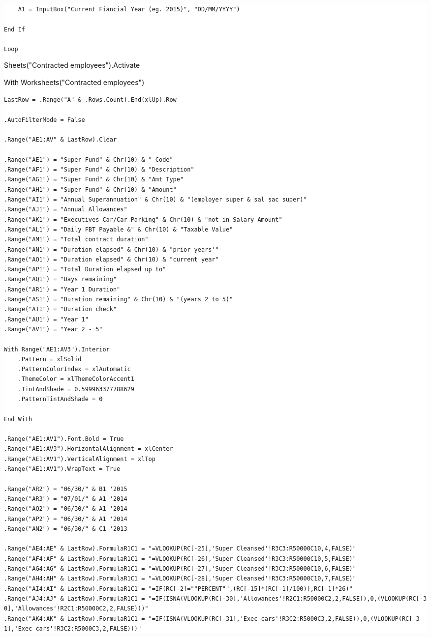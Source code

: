         A1 = InputBox("Current Fiancial Year (eg. 2015)", "DD/MM/YYYY")
    
    End If
    
    Loop


Sheets("Contracted employees").Activate

With Worksheets("Contracted employees")

    LastRow = .Range("A" & .Rows.Count).End(xlUp).Row
    
    .AutoFilterMode = False
    
    .Range("AE1:AV" & LastRow).Clear
    
    .Range("AE1") = "Super Fund" & Chr(10) & " Code"
    .Range("AF1") = "Super Fund" & Chr(10) & "Description"
    .Range("AG1") = "Super Fund" & Chr(10) & "Amt Type"
    .Range("AH1") = "Super Fund" & Chr(10) & "Amount"
    .Range("AI1") = "Annual Superannuation" & Chr(10) & "(employer super & sal sac super)"
    .Range("AJ1") = "Annual Allowances"
    .Range("AK1") = "Executives Car/Car Parking" & Chr(10) & "not in Salary Amount"
    .Range("AL1") = "Daily FBT Payable &" & Chr(10) & "Taxable Value"
    .Range("AM1") = "Total contract duration"
    .Range("AN1") = "Duration elapsed" & Chr(10) & "prior years'"
    .Range("AO1") = "Duration elapsed" & Chr(10) & "current year"
    .Range("AP1") = "Total Duration elapsed up to"
    .Range("AQ1") = "Days remaining"
    .Range("AR1") = "Year 1 Duration"
    .Range("AS1") = "Duration remaining" & Chr(10) & "(years 2 to 5)"
    .Range("AT1") = "Duration check"
    .Range("AU1") = "Year 1"
    .Range("AV1") = "Year 2 - 5"
    
    With Range("AE1:AV3").Interior
        .Pattern = xlSolid
        .PatternColorIndex = xlAutomatic
        .ThemeColor = xlThemeColorAccent1
        .TintAndShade = 0.599963377788629
        .PatternTintAndShade = 0
        
    End With
    
    .Range("AE1:AV1").Font.Bold = True
    .Range("AE1:AV3").HorizontalAlignment = xlCenter
    .Range("AE1:AV1").VerticalAlignment = xlTop
    .Range("AE1:AV1").WrapText = True
    
    .Range("AR2") = "06/30/" & B1 '2015
    .Range("AR3") = "07/01/" & A1 '2014
    .Range("AQ2") = "06/30/" & A1 '2014
    .Range("AP2") = "06/30/" & A1 '2014
    .Range("AN2") = "06/30/" & C1 '2013

    .Range("AE4:AE" & LastRow).FormulaR1C1 = "=VLOOKUP(RC[-25],'Super Cleansed'!R3C3:R50000C10,4,FALSE)"
    .Range("AF4:AF" & LastRow).FormulaR1C1 = "=VLOOKUP(RC[-26],'Super Cleansed'!R3C3:R50000C10,5,FALSE)"
    .Range("AG4:AG" & LastRow).FormulaR1C1 = "=VLOOKUP(RC[-27],'Super Cleansed'!R3C3:R50000C10,6,FALSE)"
    .Range("AH4:AH" & LastRow).FormulaR1C1 = "=VLOOKUP(RC[-28],'Super Cleansed'!R3C3:R50000C10,7,FALSE)"
    .Range("AI4:AI" & LastRow).FormulaR1C1 = "=IF(RC[-2]=""PERCENT"",(RC[-15]*(RC[-1]/100)),RC[-1]*26)"
    .Range("AJ4:AJ" & LastRow).FormulaR1C1 = "=IF(ISNA(VLOOKUP(RC[-30],'Allowances'!R2C1:R50000C2,2,FALSE)),0,(VLOOKUP(RC[-30],'Allowances'!R2C1:R50000C2,2,FALSE)))"
    .Range("AK4:AK" & LastRow).FormulaR1C1 = "=IF(ISNA(VLOOKUP(RC[-31],'Exec cars'!R3C2:R5000C3,2,FALSE)),0,(VLOOKUP(RC[-31],'Exec cars'!R3C2:R5000C3,2,FALSE)))"